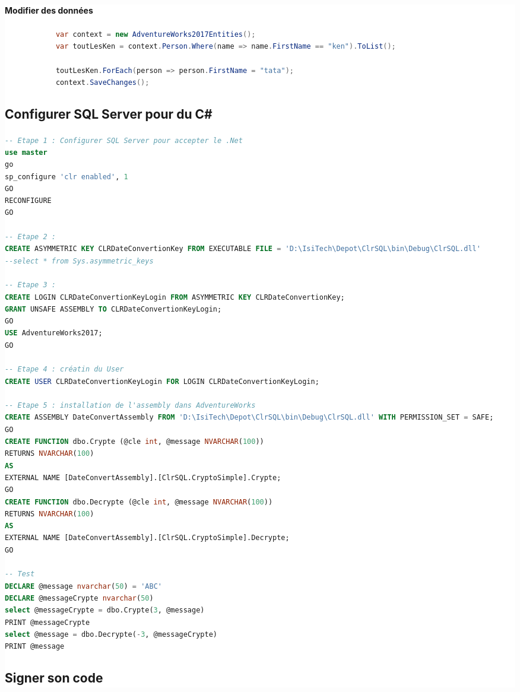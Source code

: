 #### Modifier des données

```c#
            var context = new AdventureWorks2017Entities();
            var toutLesKen = context.Person.Where(name => name.FirstName == "ken").ToList();

            toutLesKen.ForEach(person => person.FirstName = "tata");
            context.SaveChanges();
```


## Configurer SQL Server pour du C#
```SQL
-- Etape 1 : Configurer SQL Server pour accepter le .Net
use master
go
sp_configure 'clr enabled', 1
GO
RECONFIGURE
GO

-- Etape 2 :
CREATE ASYMMETRIC KEY CLRDateConvertionKey FROM EXECUTABLE FILE = 'D:\IsiTech\Depot\ClrSQL\bin\Debug\ClrSQL.dll'
--select * from Sys.asymmetric_keys

-- Etape 3 :
CREATE LOGIN CLRDateConvertionKeyLogin FROM ASYMMETRIC KEY CLRDateConvertionKey;
GRANT UNSAFE ASSEMBLY TO CLRDateConvertionKeyLogin;
GO
USE AdventureWorks2017;
GO

-- Etape 4 : créatin du User
CREATE USER CLRDateConvertionKeyLogin FOR LOGIN CLRDateConvertionKeyLogin;

-- Etape 5 : installation de l'assembly dans AdventureWorks
CREATE ASSEMBLY DateConvertAssembly FROM 'D:\IsiTech\Depot\ClrSQL\bin\Debug\ClrSQL.dll' WITH PERMISSION_SET = SAFE;
GO
CREATE FUNCTION dbo.Crypte (@cle int, @message NVARCHAR(100))
RETURNS NVARCHAR(100)
AS
EXTERNAL NAME [DateConvertAssembly].[ClrSQL.CryptoSimple].Crypte;
GO
CREATE FUNCTION dbo.Decrypte (@cle int, @message NVARCHAR(100))
RETURNS NVARCHAR(100)
AS
EXTERNAL NAME [DateConvertAssembly].[ClrSQL.CryptoSimple].Decrypte;
GO

-- Test
DECLARE @message nvarchar(50) = 'ABC'
DECLARE @messageCrypte nvarchar(50)
select @messageCrypte = dbo.Crypte(3, @message)
PRINT @messageCrypte
select @message = dbo.Decrypte(-3, @messageCrypte)
PRINT @message
```

## Signer son code
